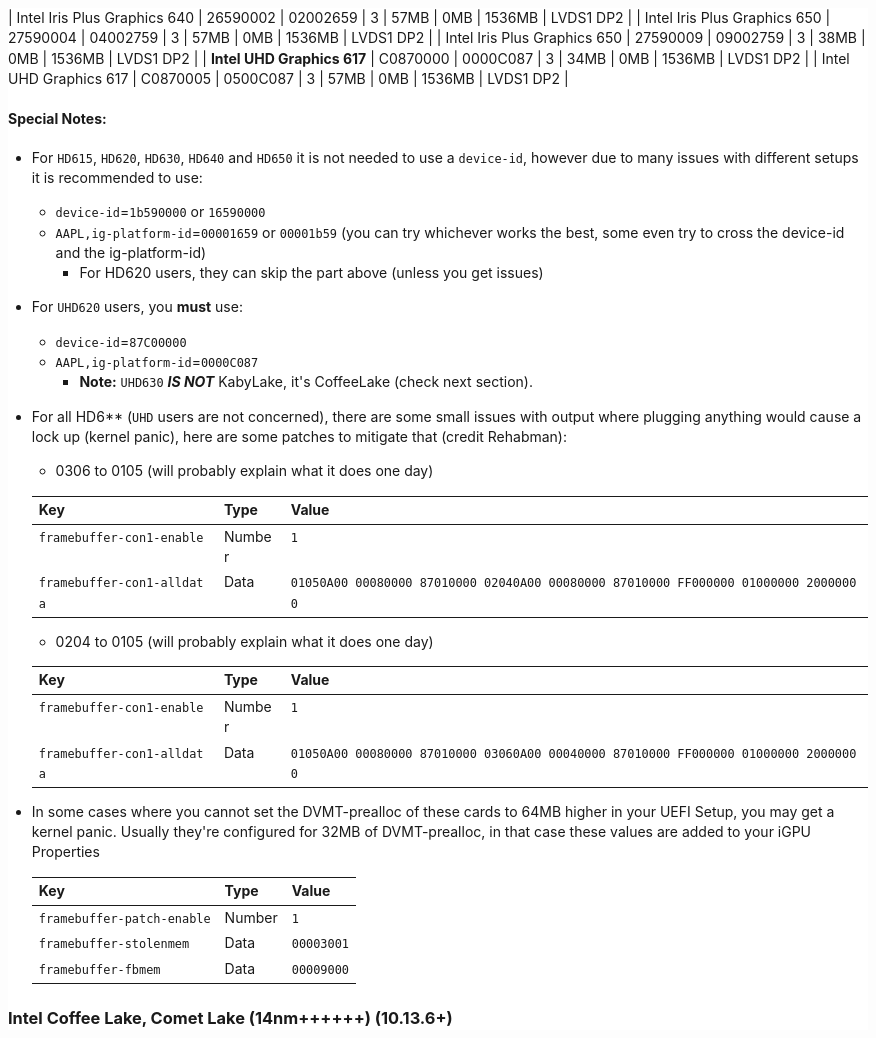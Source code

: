 | Intel Iris Plus Graphics 640 | 26590002 | 02002659 | 3 | 57MB | 0MB | 1536MB | LVDS1 DP2 |
| Intel Iris Plus Graphics 650 | 27590004 | 04002759 | 3 | 57MB | 0MB | 1536MB | LVDS1 DP2 |
| Intel Iris Plus Graphics 650 | 27590009 | 09002759 | 3 | 38MB | 0MB | 1536MB | LVDS1 DP2 |
| **Intel UHD Graphics 617** | C0870000 | 0000C087 | 3 | 34MB | 0MB | 1536MB | LVDS1 DP2 |
| Intel UHD Graphics 617 | C0870005 | 0500C087 | 3 | 57MB | 0MB | 1536MB | LVDS1 DP2 |

#### Special Notes:

* For `HD615`, `HD620`, `HD630`, `HD640` and `HD650` it is not needed to use a `device-id`, however due to many issues with different setups it is recommended to use:
  * `device-id`=`1b590000` or `16590000`
  * `AAPL,ig-platform-id`=`00001659` or `00001b59` \(you can try whichever works the best, some even try to cross the device-id and the ig-platform-id\)
    * For HD620 users, they can skip the part above \(unless you get issues\)
* For `UHD620` users, you **must** use:
  * `device-id`=`87C00000`
  * `AAPL,ig-platform-id`=`0000C087`
    * **Note:** `UHD630` _**IS NOT**_ KabyLake, it's CoffeeLake \(check next section\).
* For all HD6\*\* \(`UHD` users are not concerned\), there are some small issues with output where plugging anything would cause a lock up \(kernel panic\), here are some patches to mitigate that \(credit Rehabman\):

  * 0306 to 0105 \(will probably explain what it does one day\)

  | Key | Type | Value |
  | :--- | :--- | :--- |
  | `framebuffer-con1-enable` | Number | `1` |
  | `framebuffer-con1-alldata` | Data | `01050A00 00080000 87010000 02040A00 00080000 87010000 FF000000 01000000 20000000` |

  * 0204 to 0105 \(will probably explain what it does one day\)

  | Key | Type | Value |
  | :--- | :--- | :--- |
  | `framebuffer-con1-enable` | Number | `1` |
  | `framebuffer-con1-alldata` | Data | `01050A00 00080000 87010000 03060A00 00040000 87010000 FF000000 01000000 20000000` |

* In some cases where you cannot set the DVMT-prealloc of these cards to 64MB higher in your UEFI Setup, you may get a kernel panic. Usually they're configured for 32MB of DVMT-prealloc, in that case these values are added to your iGPU Properties

  | Key | Type | Value |
  | :--- | :--- | :--- |
  | `framebuffer-patch-enable` | Number | `1` |
  | `framebuffer-stolenmem` | Data | `00003001` |
  | `framebuffer-fbmem` | Data | `00009000` |

### Intel Coffee Lake, Comet Lake \(14nm++++++\) \(10.13.6+\)
